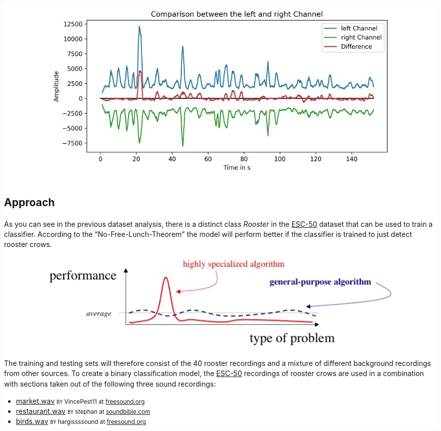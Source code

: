 <p align='center'><img src="./images/competition_channel_comparison.png" alt="Channel Comparison" title="Chanel Comparison" width="80%" height="auto" /></p>

## Approach
As you can see in the previous dataset analysis, there is a distinct class *Rooster* in the [ESC-50](https://github.com/karolpiczak/ESC-50) dataset that can be used to train a classifier. According to the <q>No-Free-Lunch-Theorem</q> the model will perform better if the classifier is trained to just detect rooster crows.  
<p align="center"><img src="./images/no_free_lunch.png" alt="The No-Free-Lunch-Theorem" title="The No-Free-Lunch-Theorem" width="80%" height="auto"/></p>  

The training and testing sets will therefore consist of the 40 rooster recordings and a mixture of different background recordings from other sources. To create a binary classification model, the [ESC-50](https://github.com/karolpiczak/ESC-50) recordings of rooster crows are used in a combination with sections taken out of the following three sound recordings:  
- [market.wav](./dataset/market.wav) <small>`BY` VincePest11 at [freesound.org](https://freesound.org/people/VincePest11/sounds/326016/)</small>
- [restaurant.wav](./dataset/restaurant.wav) <small>`BY` stephan at [soundbible.com](http://soundbible.com/1664-Restaurant-Ambiance.html)</small>
- [birds.wav](./dataset/birds.wav) <small>`BY` hargissssound at [freesound.org](https://freesound.org/people/hargissssound/sounds/345851/)</small>
